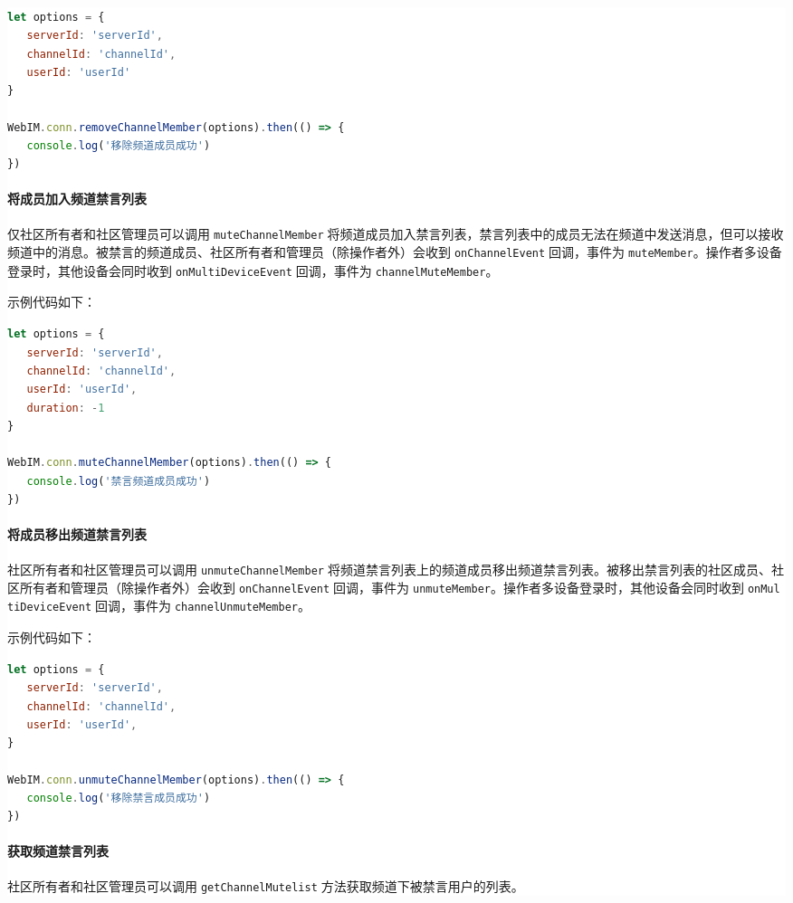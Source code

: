 ```javascript
let options = {
   serverId: 'serverId',
   channelId: 'channelId',
   userId: 'userId'
}

WebIM.conn.removeChannelMember(options).then(() => {
   console.log('移除频道成员成功')
})
```

#### 将成员加入频道禁言列表

仅社区所有者和社区管理员可以调用 `muteChannelMember` 将频道成员加入禁言列表，禁言列表中的成员无法在频道中发送消息，但可以接收频道中的消息。被禁言的频道成员、社区所有者和管理员（除操作者外）会收到 `onChannelEvent` 回调，事件为 `muteMember`。操作者多设备登录时，其他设备会同时收到 `onMultiDeviceEvent` 回调，事件为 `channelMuteMember`。

示例代码如下：

```javascript
let options = {
   serverId: 'serverId',
   channelId: 'channelId',
   userId: 'userId',
   duration: -1
}

WebIM.conn.muteChannelMember(options).then(() => {
   console.log('禁言频道成员成功')
})
```

#### 将成员移出频道禁言列表

社区所有者和社区管理员可以调用 `unmuteChannelMember` 将频道禁言列表上的频道成员移出频道禁言列表。被移出禁言列表的社区成员、社区所有者和管理员（除操作者外）会收到 `onChannelEvent` 回调，事件为 `unmuteMember`。操作者多设备登录时，其他设备会同时收到 `onMultiDeviceEvent` 回调，事件为 `channelUnmuteMember`。

示例代码如下：

```javascript
let options = {
   serverId: 'serverId',
   channelId: 'channelId',
   userId: 'userId',
}

WebIM.conn.unmuteChannelMember(options).then(() => {
   console.log('移除禁言成员成功')
})
```

#### 获取频道禁言列表

社区所有者和社区管理员可以调用 `getChannelMutelist` 方法获取频道下被禁言用户的列表。
